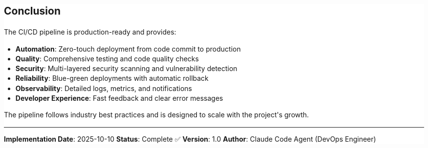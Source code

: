 ## Conclusion

The CI/CD pipeline is production-ready and provides:

- **Automation**: Zero-touch deployment from code commit to production
- **Quality**: Comprehensive testing and code quality checks
- **Security**: Multi-layered security scanning and vulnerability detection
- **Reliability**: Blue-green deployments with automatic rollback
- **Observability**: Detailed logs, metrics, and notifications
- **Developer Experience**: Fast feedback and clear error messages

The pipeline follows industry best practices and is designed to scale with the project's growth.

---

**Implementation Date**: 2025-10-10
**Status**: Complete ✅
**Version**: 1.0
**Author**: Claude Code Agent (DevOps Engineer)
